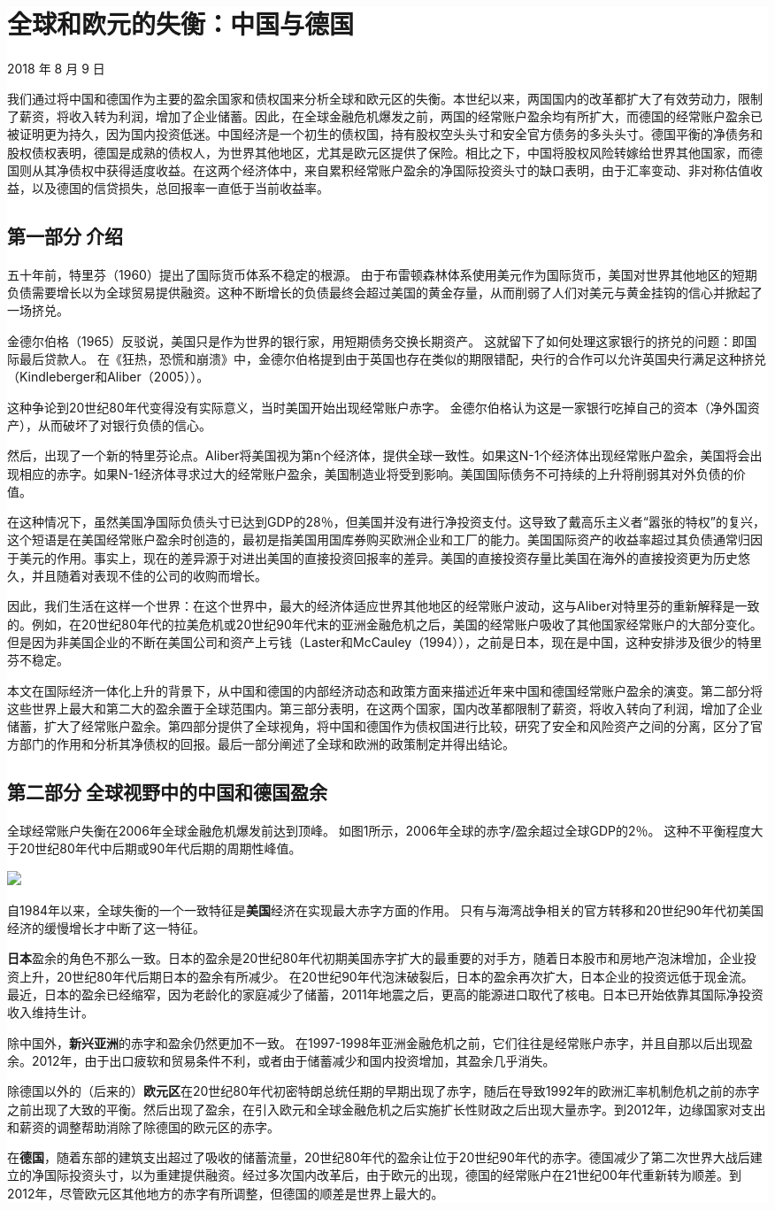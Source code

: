 # 全球和欧元的失衡：中国与德国

2018 年 8 月 9 日

我们通过将中国和德国作为主要的盈余国家和债权国来分析全球和欧元区的失衡。本世纪以来，两国国内的改革都扩大了有效劳动力，限制了薪资，将收入转为利润，增加了企业储蓄。因此，在全球金融危机爆发之前，两国的经常账户盈余均有所扩大，而德国的经常账户盈余已被证明更为持久，因为国内投资低迷。中国经济是一个初生的债权国，持有股权空头头寸和安全官方债务的多头头寸。德国平衡的净债务和股权债权表明，德国是成熟的债权人，为世界其他地区，尤其是欧元区提供了保险。相比之下，中国将股权风险转嫁给世界其他国家，而德国则从其净债权中获得适度收益。在这两个经济体中，来自累积经常账户盈余的净国际投资头寸的缺口表明，由于汇率变动、非对称估值收益，以及德国的信贷损失，总回报率一直低于当前收益率。

## 第一部分 介绍

五十年前，特里芬（1960）提出了国际货币体系不稳定的根源。 由于布雷顿森林体系使用美元作为国际货币，美国对世界其他地区的短期负债需要增长以为全球贸易提供融资。这种不断增长的负债最终会超过美国的黄金存量，从而削弱了人们对美元与黄金挂钩的信心并掀起了一场挤兑。

金德尔伯格（1965）反驳说，美国只是作为世界的银行家，用短期债务交换长期资产。 这就留下了如何处理这家银行的挤兑的问题：即国际最后贷款人。 在《狂热，恐慌和崩溃》中，金德尔伯格提到由于英国也存在类似的期限错配，央行的合作可以允许英国央行满足这种挤兑（Kindleberger和Aliber（2005））。

这种争论到20世纪80年代变得没有实际意义，当时美国开始出现经常账户赤字。 金德尔伯格认为这是一家银行吃掉自己的资本（净外国资产），从而破坏了对银行负债的信心。

然后，出现了一个新的特里芬论点。Aliber将美国视为第n个经济体，提供全球一致性。如果这N-1个经济体出现经常账户盈余，美国将会出现相应的赤字。如果N-1经济体寻求过大的经常账户盈余，美国制造业将受到影响。美国国际债务不可持续的上升将削弱其对外负债的价值。

在这种情况下，虽然美国净国际负债头寸已达到GDP的28％，但美国并没有进行净投资支付。这导致了戴高乐主义者“嚣张的特权”的复兴，这个短语是在美国经常账户盈余时创造的，最初是指美国用国库券购买欧洲企业和工厂的能力。美国国际资产的收益率超过其负债通常归因于美元的作用。事实上，现在的差异源于对进出美国的直接投资回报率的差异。美国的直接投资存量比美国在海外的直接投资更为历史悠久，并且随着对表现不佳的公司的收购而增长。

因此，我们生活在这样一个世界：在这个世界中，最大的经济体适应世界其他地区的经常账户波动，这与Aliber对特里芬的重新解释是一致的。例如，在20世纪80年代的拉美危机或20世纪90年代末的亚洲金融危机之后，美国的经常账户吸收了其他国家经常账户的大部分变化。但是因为非美国企业的不断在美国公司和资产上亏钱（Laster和McCauley（1994）），之前是日本，现在是中国，这种安排涉及很少的特里芬不稳定。

本文在国际经济一体化上升的背景下，从中国和德国的内部经济动态和政策方面来描述近年来中国和德国经常账户盈余的演变。第二部分将这些世界上最大和第二大的盈余置于全球范围内。第三部分表明，在这两个国家，国内改革都限制了薪资，将收入转向了利润，增加了企业储蓄，扩大了经常账户盈余。第四部分提供了全球视角，将中国和德国作为债权国进行比较，研究了安全和风险资产之间的分离，区分了官方部门的作用和分析其净债权的回报。最后一部分阐述了全球和欧洲的政策制定并得出结论。

## 第二部分 全球视野中的中国和德国盈余

全球经常账户失衡在2006年全球金融危机爆发前达到顶峰。 如图1所示，2006年全球的赤字/盈余超过全球GDP的2％。 这种不平衡程度大于20世纪80年代中后期或90年代后期的周期性峰值。

[![](http://wisburg.com/wp-content/uploads/2018/08/15335330161.png)](http://wisburg.com/wp-content/uploads/2018/08/15335330161.png)

自1984年以来，全球失衡的一个一致特征是**美国**经济在实现最大赤字方面的作用。 只有与海湾战争相关的官方转移和20世纪90年代初美国经济的缓慢增长才中断了这一特征。

**日本**盈余的角色不那么一致。日本的盈余是20世纪80年代初期美国赤字扩大的最重要的对手方，随着日本股市和房地产泡沫增加，企业投资上升，20世纪80年代后期日本的盈余有所减少。 在20世纪90年代泡沫破裂后，日本的盈余再次扩大，日本企业的投资远低于现金流。 最近，日本的盈余已经缩窄，因为老龄化的家庭减少了储蓄，2011年地震之后，更高的能源进口取代了核电。日本已开始依靠其国际净投资收入维持生计。

除中国外，**新兴亚洲**的赤字和盈余仍然更加不一致。 在1997-1998年亚洲金融危机之前，它们往往是经常账户赤字，并且自那以后出现盈余。2012年，由于出口疲软和贸易条件不利，或者由于储蓄减少和国内投资增加，其盈余几乎消失。

除德国以外的（后来的）**欧元区**在20世纪80年代初密特朗总统任期的早期出现了赤字，随后在导致1992年的欧洲汇率机制危机之前的赤字之前出现了大致的平衡。然后出现了盈余，在引入欧元和全球金融危机之后实施扩长性财政之后出现大量赤字。到2012年，边缘国家对支出和薪资的调整帮助消除了除德国的欧元区的赤字。

在**德国**，随着东部的建筑支出超过了吸收的储蓄流量，20世纪80年代的盈余让位于20世纪90年代的赤字。德国减少了第二次世界大战后建立的净国际投资头寸，以为重建提供融资。经过多次国内改革后，由于欧元的出现，德国的经常账户在21世纪00年代重新转为顺差。到2012年，尽管欧元区其他地方的赤字有所调整，但德国的顺差是世界上最大的。
